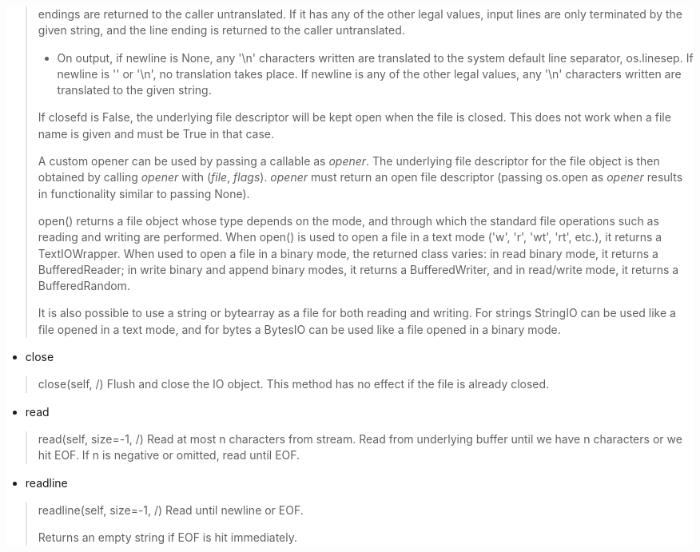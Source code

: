 > endings are returned to the caller untranslated. If it has any of
> the other legal values, input lines are only terminated by the given
> string, and the line ending is returned to the caller untranslated.
> 
> * On output, if newline is None, any '\n' characters written are
> translated to the system default line separator, os.linesep. If
> newline is '' or '\n', no translation takes place. If newline is any
> of the other legal values, any '\n' characters written are translated
> to the given string.
> 
> If closefd is False, the underlying file descriptor will be kept open
> when the file is closed. This does not work when a file name is given
> and must be True in that case.
> 
> A custom opener can be used by passing a callable as *opener*. The
> underlying file descriptor for the file object is then obtained by
> calling *opener* with (*file*, *flags*). *opener* must return an open
> file descriptor (passing os.open as *opener* results in functionality
> similar to passing None).
> 
> open() returns a file object whose type depends on the mode, and
> through which the standard file operations such as reading and writing
> are performed. When open() is used to open a file in a text mode ('w',
> 'r', 'wt', 'rt', etc.), it returns a TextIOWrapper. When used to open
> a file in a binary mode, the returned class varies: in read binary
> mode, it returns a BufferedReader; in write binary and append binary
> modes, it returns a BufferedWriter, and in read/write mode, it returns
> a BufferedRandom.
> 
> It is also possible to use a string or bytearray as a file for both
> reading and writing. For strings StringIO can be used like a file
> opened in a text mode, and for bytes a BytesIO can be used like a file
> opened in a binary mode.

* close

> close(self, /)
> Flush and close the IO object.
> This method has no effect if the file is already closed.

* read

> read(self, size=-1, /)
> Read at most n characters from stream.
> Read from underlying buffer until we have n characters or we hit EOF.
> If n is negative or omitted, read until EOF.

* readline

> readline(self, size=-1, /)
> Read until newline or EOF.
> 
> Returns an empty string if EOF is hit immediately.

